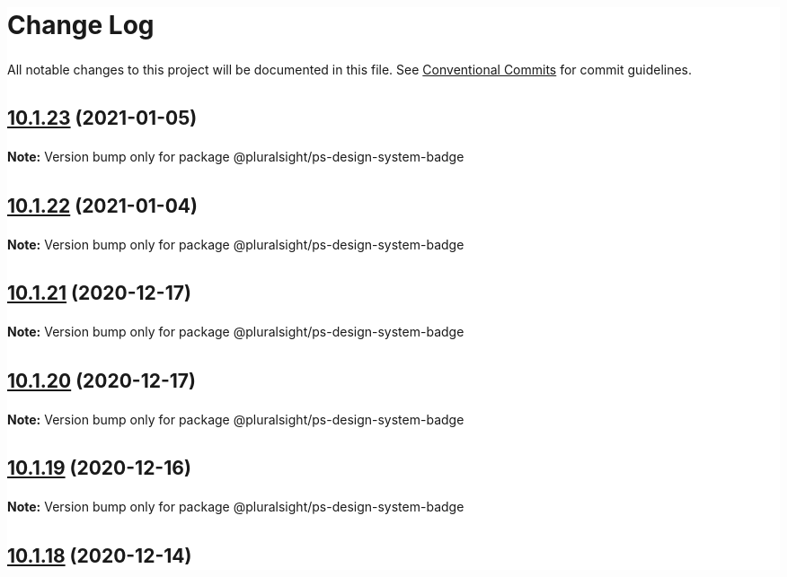 # Change Log

All notable changes to this project will be documented in this file.
See [Conventional Commits](https://conventionalcommits.org) for commit guidelines.

## [10.1.23](https://github.com/pluralsight/design-system/compare/@pluralsight/ps-design-system-badge@10.1.22...@pluralsight/ps-design-system-badge@10.1.23) (2021-01-05)

**Note:** Version bump only for package @pluralsight/ps-design-system-badge





## [10.1.22](https://github.com/pluralsight/design-system/compare/@pluralsight/ps-design-system-badge@10.1.21...@pluralsight/ps-design-system-badge@10.1.22) (2021-01-04)

**Note:** Version bump only for package @pluralsight/ps-design-system-badge





## [10.1.21](https://github.com/pluralsight/design-system/compare/@pluralsight/ps-design-system-badge@10.1.20...@pluralsight/ps-design-system-badge@10.1.21) (2020-12-17)

**Note:** Version bump only for package @pluralsight/ps-design-system-badge





## [10.1.20](https://github.com/pluralsight/design-system/compare/@pluralsight/ps-design-system-badge@10.1.19...@pluralsight/ps-design-system-badge@10.1.20) (2020-12-17)

**Note:** Version bump only for package @pluralsight/ps-design-system-badge





## [10.1.19](https://github.com/pluralsight/design-system/compare/@pluralsight/ps-design-system-badge@10.1.18...@pluralsight/ps-design-system-badge@10.1.19) (2020-12-16)

**Note:** Version bump only for package @pluralsight/ps-design-system-badge





## [10.1.18](https://github.com/pluralsight/design-system/compare/@pluralsight/ps-design-system-badge@10.1.17...@pluralsight/ps-design-system-badge@10.1.18) (2020-12-14)
